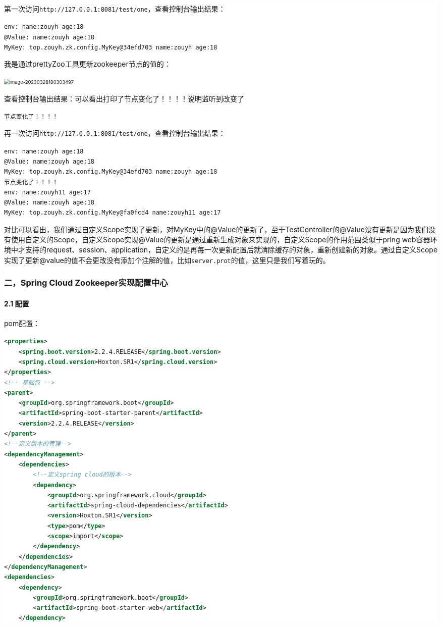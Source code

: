 第一次访问`http://127.0.0.1:8081/test/one`，查看控制台输出结果：

```sh
env: name:zouyh age:18
@Value: name:zouyh age:18
MyKey: top.zouyh.zk.config.MyKey@34efd703 name:zouyh age:18
```

我是通过prettyZoo工具更新zookeeper节点的值的：

<img src="http://img.zouyh.top/article-img/20240917135103333.png" alt="image-20230328180303497" style="zoom: 67%;" />

查看控制台输出结果：可以看出打印了节点变化了！！！！说明监听到改变了

```
节点变化了！！！！
```

再一次访问`http://127.0.0.1:8081/test/one`，查看控制台输出结果：

```
env: name:zouyh age:18
@Value: name:zouyh age:18
MyKey: top.zouyh.zk.config.MyKey@34efd703 name:zouyh age:18
节点变化了！！！！
env: name:zouyh11 age:17
@Value: name:zouyh age:18
MyKey: top.zouyh.zk.config.MyKey@fa0fcd4 name:zouyh11 age:17
```

对比可以看出，我们通过自定义Scope实现了更新，对MyKey中的@Value的更新了，至于TestController的@Value没有更新是因为我们没有使用自定义的Scope，自定义Scope实现@Value的更新是通过重新生成对象来实现的，自定义Scope的作用范围类似于pring web容器环境中才支持的request、session、application，自定义的是再每一次更新配置后就清除缓存的对象，重新创建新的对象。通过自定义Scope实现了更新@value的值不会更改没有添加个注解的值，比如`server.prot`的值，这里只是我们写着玩的。

### 二，Spring Cloud Zookeeper实现配置中心

#### 2.1 配置

pom配置：

```xml
<properties>
	<spring.boot.version>2.2.4.RELEASE</spring.boot.version>
	<spring.cloud.version>Hoxton.SR1</spring.cloud.version>
</properties>
<!-- 基础包 -->
<parent>
	<groupId>org.springframework.boot</groupId>
	<artifactId>spring-boot-starter-parent</artifactId>
	<version>2.2.4.RELEASE</version>
</parent>
<!--定义版本的管理-->
<dependencyManagement>
	<dependencies>
		<!--定义spring cloud的版本-->
		<dependency>
			<groupId>org.springframework.cloud</groupId>
			<artifactId>spring-cloud-dependencies</artifactId>
			<version>Hoxton.SR1</version>
			<type>pom</type>
			<scope>import</scope>
		</dependency>
	</dependencies>
</dependencyManagement>
<dependencies>
	<dependency>
		<groupId>org.springframework.boot</groupId>
		<artifactId>spring-boot-starter-web</artifactId>
	</dependency>
```